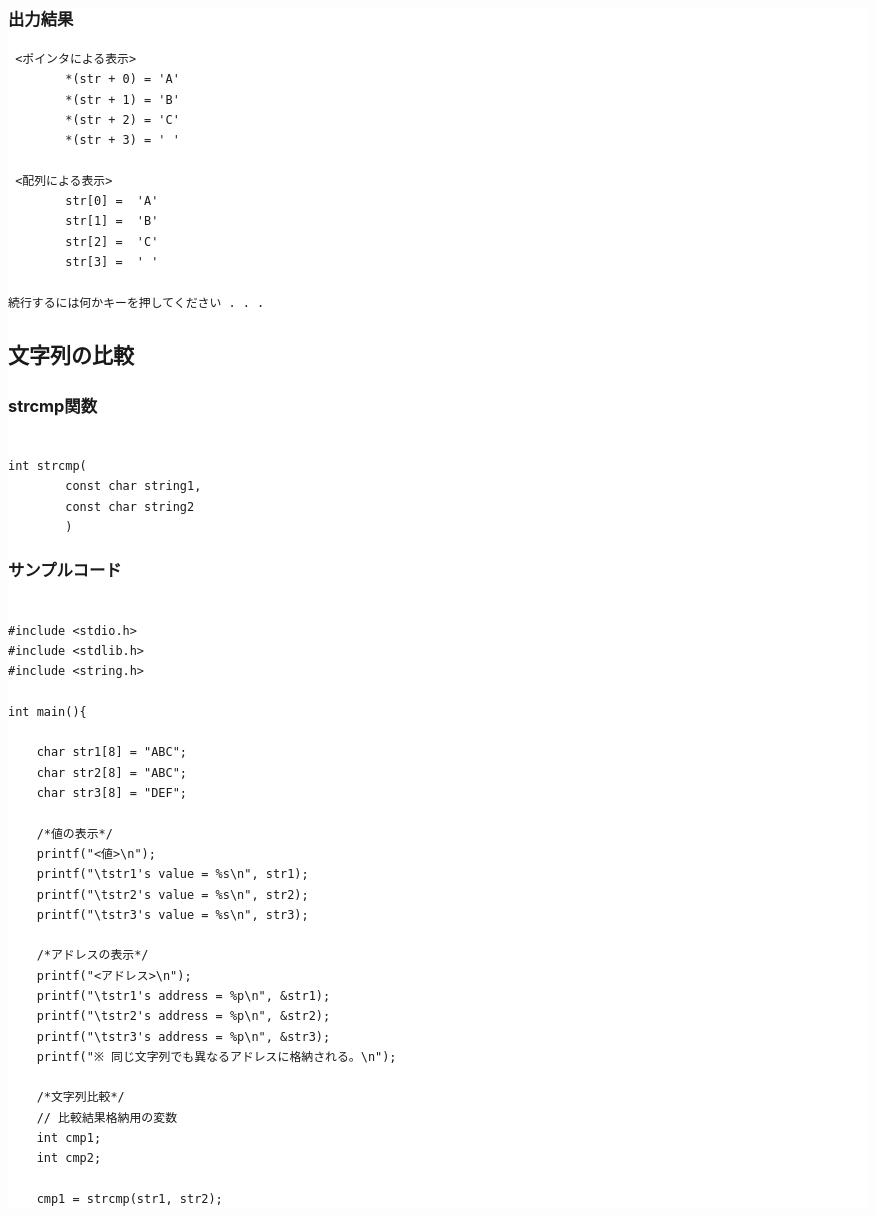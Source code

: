 ### 出力結果

```output
 <ポインタによる表示>
        *(str + 0) = 'A'
        *(str + 1) = 'B'
        *(str + 2) = 'C'
        *(str + 3) = ' '

 <配列による表示>
        str[0] =  'A'
        str[1] =  'B'
        str[2] =  'C'
        str[3] =  ' '

続行するには何かキーを押してください . . .
```

## 文字列の比較

### strcmp関数

```書式:C

int strcmp(
		const char string1,
		const char string2
		)

```

### サンプルコード

```compareString.c:C

#include <stdio.h>
#include <stdlib.h>
#include <string.h>

int main(){

	char str1[8] = "ABC";
	char str2[8] = "ABC";
	char str3[8] = "DEF";

	/*値の表示*/
	printf("<値>\n");
	printf("\tstr1's value = %s\n", str1);
	printf("\tstr2's value = %s\n", str2);
	printf("\tstr3's value = %s\n", str3);

	/*アドレスの表示*/
	printf("<アドレス>\n");
	printf("\tstr1's address = %p\n", &str1);
	printf("\tstr2's address = %p\n", &str2);
	printf("\tstr3's address = %p\n", &str3);
	printf("※ 同じ文字列でも異なるアドレスに格納される。\n");

	/*文字列比較*/
	// 比較結果格納用の変数
	int cmp1;
	int cmp2;

	cmp1 = strcmp(str1, str2);
```